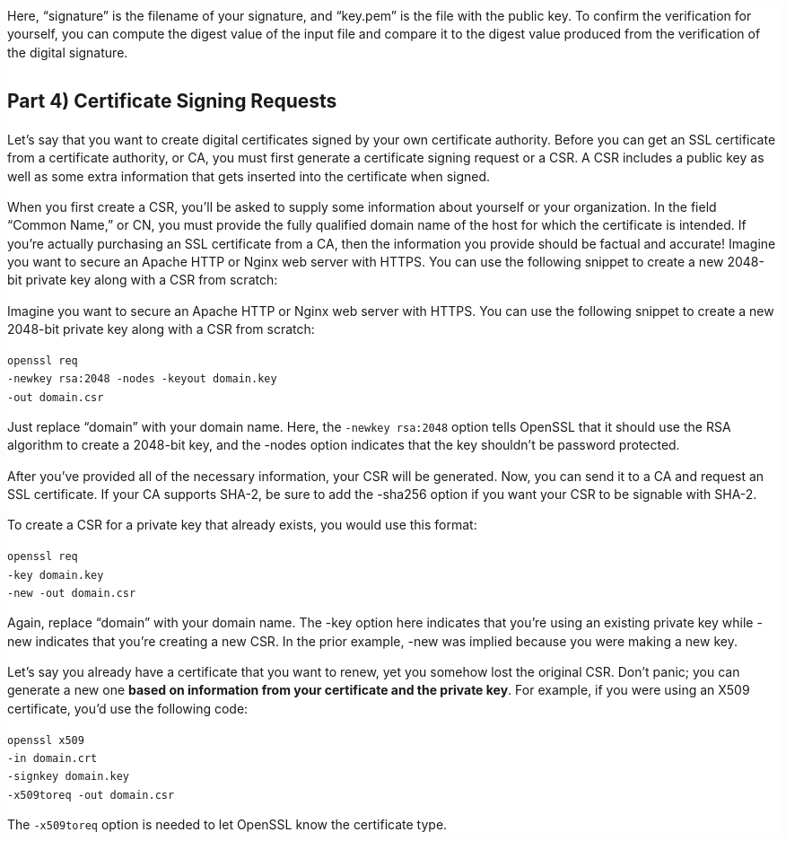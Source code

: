 Here, “signature” is the filename of your signature, and “key.pem” is the file with the public key. To confirm the verification for yourself, you can compute the digest value of the input file and compare it to the digest value produced from the verification of the digital signature.

## Part 4) Certificate Signing Requests

Let’s say that you want to create digital certificates signed by your own certificate authority. Before you can get an SSL certificate from a certificate authority, or CA, you must first generate a certificate signing request or a CSR. A CSR includes a public key as well as some extra information that gets inserted into the certificate when signed.

When you first create a CSR, you’ll be asked to supply some information about yourself or your organization. In the field “Common Name,” or CN, you must provide the fully qualified domain name of the host for which the certificate is intended. If you’re actually purchasing an SSL certificate from a CA, then the information you provide should be factual and accurate! Imagine you want to secure an Apache HTTP or Nginx web server with HTTPS. You can use the following snippet to create a new 2048-bit private key along with a CSR from scratch:

Imagine you want to secure an Apache HTTP or Nginx web server with HTTPS. You can use the following snippet to create a new 2048-bit private key along with a CSR from scratch:

```
openssl req
-newkey rsa:2048 -nodes -keyout domain.key
-out domain.csr
```

Just replace “domain” with your domain name. Here, the ``-newkey rsa:2048`` option tells OpenSSL that it should use the RSA algorithm to create a 2048-bit key, and the -nodes option indicates that the key shouldn’t be password protected.

After you’ve provided all of the necessary information, your CSR will be generated. Now, you can send it to a CA and request an SSL certificate. If your CA supports SHA-2, be sure to add the -sha256 option if you want your CSR to be signable with SHA-2.

To create a CSR for a private key that already exists, you would use this format:

```
openssl req
-key domain.key
-new -out domain.csr
```

Again, replace “domain” with your domain name. The -key option here indicates that you’re using an existing private key while -new indicates that you’re creating a new CSR. In the prior example, -new was implied because you were making a new key.

Let’s say you already have a certificate that you want to renew, yet you somehow lost the original CSR. Don’t panic; you can generate a new one **based on information from your certificate and the private key**. For example, if you were using an X509 certificate, you’d use the following code:

```
openssl x509
-in domain.crt
-signkey domain.key
-x509toreq -out domain.csr
```
The ``-x509toreq`` option is needed to let OpenSSL know the certificate type.
